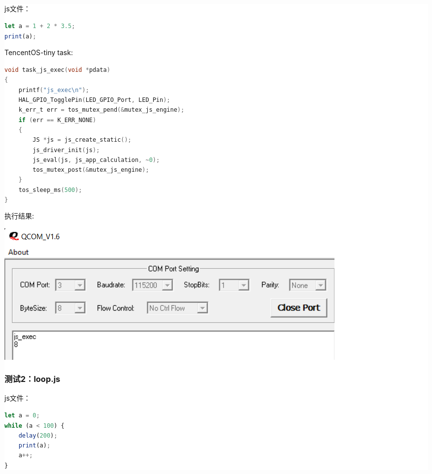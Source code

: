 js文件：

```js
let a = 1 + 2 * 3.5;
print(a);
```

TencentOS-tiny task:

```C
void task_js_exec(void *pdata)
{
    printf("js_exec\n");
    HAL_GPIO_TogglePin(LED_GPIO_Port, LED_Pin);
    k_err_t err = tos_mutex_pend(&mutex_js_engine);
    if (err == K_ERR_NONE)
    {
        JS *js = js_create_static();
        js_driver_init(js);
        js_eval(js, js_app_calculation, ~0);
        tos_mutex_post(&mutex_js_engine);
    }
    tos_sleep_ms(500);
}
```

执行结果:

![](assets/result1.png)

### 测试2：loop.js

js文件：

```js
let a = 0;
while (a < 100) {
    delay(200);
    print(a);
    a++;
}
```

